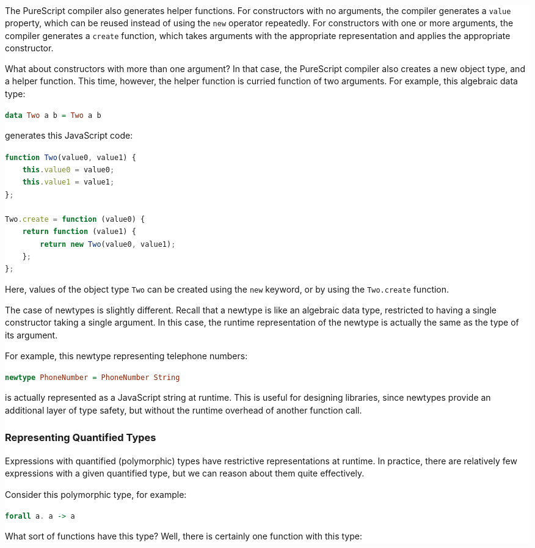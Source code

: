 The PureScript compiler also generates helper functions. For constructors with no arguments, the compiler generates a `value` property, which can be reused instead of using the `new` operator repeatedly. For constructors with one or more arguments, the compiler generates a `create` function, which takes arguments with the appropriate representation and applies the appropriate constructor.

What about constructors with more than one argument? In that case, the PureScript compiler also creates a new object type, and a helper function. This time, however, the helper function is curried function of two arguments. For example, this algebraic data type:

```haskell
data Two a b = Two a b
```

generates this JavaScript code:

```javascript
function Two(value0, value1) {
    this.value0 = value0;
    this.value1 = value1;
};

Two.create = function (value0) {
    return function (value1) {
        return new Two(value0, value1);
    };
};
```

Here, values of the object type `Two` can be created using the `new` keyword, or by using the `Two.create` function.

The case of newtypes is slightly different. Recall that a newtype is like an algebraic data type, restricted to having a single constructor taking a single argument. In this case, the runtime representation of the newtype is actually the same as the type of its argument.

For example, this newtype representing telephone numbers:

```haskell
newtype PhoneNumber = PhoneNumber String
```

is actually represented as a JavaScript string at runtime. This is useful for designing libraries, since newtypes provide an additional layer of type safety, but without the runtime overhead of another function call.

### Representing Quantified Types

Expressions with quantified (polymorphic) types have restrictive representations at runtime. In practice, there are relatively few expressions with a given quantified type, but we can reason about them quite effectively.

Consider this polymorphic type, for example:

```haskell
forall a. a -> a
```

What sort of functions have this type? Well, there is certainly one function with this type:
